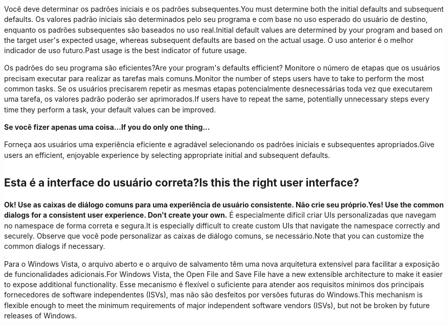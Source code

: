 <span data-ttu-id="84c67-139">Você deve determinar os padrões iniciais e os padrões subsequentes.</span><span class="sxs-lookup"><span data-stu-id="84c67-139">You must determine both the initial defaults and subsequent defaults.</span></span> <span data-ttu-id="84c67-140">Os valores padrão iniciais são determinados pelo seu programa e com base no uso esperado do usuário de destino, enquanto os padrões subsequentes são baseados no uso real.</span><span class="sxs-lookup"><span data-stu-id="84c67-140">Initial default values are determined by your program and based on the target user's expected usage, whereas subsequent defaults are based on the actual usage.</span></span> <span data-ttu-id="84c67-141">O uso anterior é o melhor indicador de uso futuro.</span><span class="sxs-lookup"><span data-stu-id="84c67-141">Past usage is the best indicator of future usage.</span></span>

<span data-ttu-id="84c67-142">Os padrões do seu programa são eficientes?</span><span class="sxs-lookup"><span data-stu-id="84c67-142">Are your program's defaults efficient?</span></span> <span data-ttu-id="84c67-143">Monitore o número de etapas que os usuários precisam executar para realizar as tarefas mais comuns.</span><span class="sxs-lookup"><span data-stu-id="84c67-143">Monitor the number of steps users have to take to perform the most common tasks.</span></span> <span data-ttu-id="84c67-144">Se os usuários precisarem repetir as mesmas etapas potencialmente desnecessárias toda vez que executarem uma tarefa, os valores padrão poderão ser aprimorados.</span><span class="sxs-lookup"><span data-stu-id="84c67-144">If users have to repeat the same, potentially unnecessary steps every time they perform a task, your default values can be improved.</span></span>

<span data-ttu-id="84c67-145">**Se você fizer apenas uma coisa...**</span><span class="sxs-lookup"><span data-stu-id="84c67-145">**If you do only one thing...**</span></span>

<span data-ttu-id="84c67-146">Forneça aos usuários uma experiência eficiente e agradável selecionando os padrões iniciais e subsequentes apropriados.</span><span class="sxs-lookup"><span data-stu-id="84c67-146">Give users an efficient, enjoyable experience by selecting appropriate initial and subsequent defaults.</span></span>

## <a name="is-this-the-right-user-interface"></a><span data-ttu-id="84c67-147">Esta é a interface do usuário correta?</span><span class="sxs-lookup"><span data-stu-id="84c67-147">Is this the right user interface?</span></span>

<span data-ttu-id="84c67-148">**Ok! Use as caixas de diálogo comuns para uma experiência de usuário consistente. Não crie seu próprio.**</span><span class="sxs-lookup"><span data-stu-id="84c67-148">**Yes! Use the common dialogs for a consistent user experience. Don't create your own.**</span></span> <span data-ttu-id="84c67-149">É especialmente difícil criar UIs personalizadas que navegam no namespace de forma correta e segura.</span><span class="sxs-lookup"><span data-stu-id="84c67-149">It is especially difficult to create custom UIs that navigate the namespace correctly and securely.</span></span> <span data-ttu-id="84c67-150">Observe que você pode personalizar as caixas de diálogo comuns, se necessário.</span><span class="sxs-lookup"><span data-stu-id="84c67-150">Note that you can customize the common dialogs if necessary.</span></span>

<span data-ttu-id="84c67-151">Para o Windows Vista, o arquivo aberto e o arquivo de salvamento têm uma nova arquitetura extensível para facilitar a exposição de funcionalidades adicionais.</span><span class="sxs-lookup"><span data-stu-id="84c67-151">For Windows Vista, the Open File and Save File have a new extensible architecture to make it easier to expose additional functionality.</span></span> <span data-ttu-id="84c67-152">Esse mecanismo é flexível o suficiente para atender aos requisitos mínimos dos principais fornecedores de software independentes (ISVs), mas não são desfeitos por versões futuras do Windows.</span><span class="sxs-lookup"><span data-stu-id="84c67-152">This mechanism is flexible enough to meet the minimum requirements of major independent software vendors (ISVs), but not be broken by future releases of Windows.</span></span>
